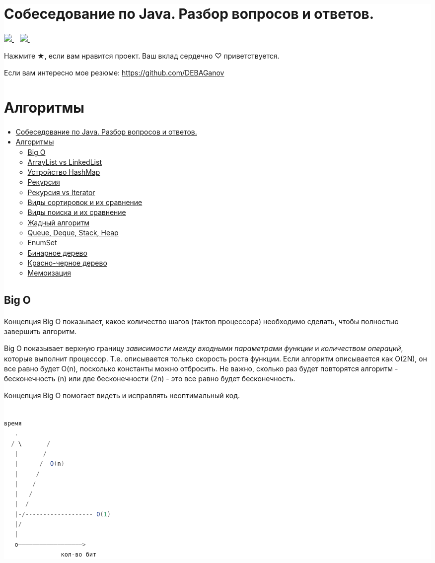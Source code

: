 # Cобеседование по Java. Разбор вопросов и ответов.


<a href="https://mc.yandex.ru/pixel/8711235002931986822?rnd=%aw_random%">
    <img src="https://mc.yandex.ru/pixel/8711235002931986822?rnd=%aw_random%" />        
  </a>&nbsp;&nbsp;
<a href="https://mc.yandex.ru/watch/92801430">
    <img src="https://mc.yandex.ru/watch/92801430" />        
  </a>&nbsp;&nbsp;


Нажмите ★, если вам нравится проект. Ваш вклад сердечно ♡ приветствуется.

Если вам интересно мое резюме: https://github.com/DEBAGanov


# Алгоритмы
- [Cобеседование по Java. Разбор вопросов и ответов.](#cобеседование-по-java-разбор-вопросов-и-ответов)
- [Алгоритмы](#алгоритмы)
  - [Big O](#big-o)
  - [ArrayList vs LinkedList](#arraylist-vs-linkedlist)
  - [Устройство HashMap](#устройство-hashmap)
  - [Рекурсия](#рекурсия)
  - [Рекурсия vs Iterator](#рекурсия-vs-iterator)
  - [Виды сортировок и их сравнение](#виды-сортировок-и-их-сравнение)
  - [Виды поиска и их сравнение](#виды-поиска-и-их-сравнение)
  - [Жадный алгоритм](#жадный-алгоритм)
  - [Queue, Deque, Stack, Heap](#queue-deque-stack-heap)
  - [EnumSet](#enumset)
  - [Бинарное дерево](#бинарное-дерево)
  - [Красно-черное дерево](#красно-черное-дерево)
  - [Мемоизация](#мемоизация)

## Big O
Концепция Big O показывает, какое количество шагов (тактов процессора) необходимо сделать, чтобы полностью завершить алгоритм.

Big O показывает верхную границу _зависимости между входными параметрами функции_ и _количеством операций_, которые выполнит процессор. Т.е. описывается только скорость роста функции. Если алгоритм описывается как O(2N), он все равно будет O(n), посколько константы можно отбросить. Не важно, сколько раз будет повторятся алгоритм - бесконечность (n) или две бесконечности (2n) - это все равно будет бесконечность.

Концепция Big O помогает видеть и исправлять неоптимальный код.

```java
   
время
   .          
  / \       /
   |       /
   |      /  O(n)
   |     /
   |    /
   |   /
   |  /
   |-/------------------- O(1)
   |/
   |
   o——————————————————> 
                кол-во бит
```